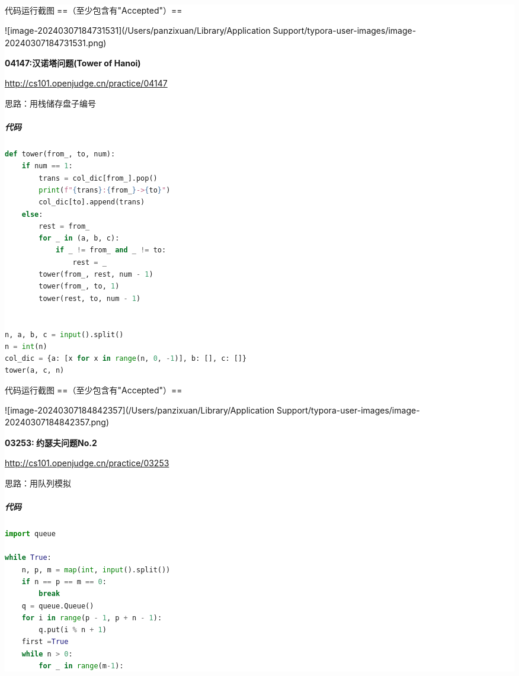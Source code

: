 

代码运行截图 ==（至少包含有"Accepted"）==

![image-20240307184731531](/Users/panzixuan/Library/Application Support/typora-user-images/image-20240307184731531.png)



**04147:汉诺塔问题(Tower of Hanoi)**

http://cs101.openjudge.cn/practice/04147



思路：用栈储存盘子编号



##### 代码

```python
def tower(from_, to, num):
    if num == 1:
        trans = col_dic[from_].pop()
        print(f"{trans}:{from_}->{to}")
        col_dic[to].append(trans)
    else:
        rest = from_
        for _ in (a, b, c):
            if _ != from_ and _ != to:
                rest = _
        tower(from_, rest, num - 1)
        tower(from_, to, 1)
        tower(rest, to, num - 1)


n, a, b, c = input().split()
n = int(n)
col_dic = {a: [x for x in range(n, 0, -1)], b: [], c: []}
tower(a, c, n)
```



代码运行截图 ==（至少包含有"Accepted"）==

![image-20240307184842357](/Users/panzixuan/Library/Application Support/typora-user-images/image-20240307184842357.png)



**03253: 约瑟夫问题No.2**

http://cs101.openjudge.cn/practice/03253



思路：用队列模拟



##### 代码

```python
import queue

while True:
    n, p, m = map(int, input().split())
    if n == p == m == 0:
        break
    q = queue.Queue()
    for i in range(p - 1, p + n - 1):
        q.put(i % n + 1)
    first =True
    while n > 0:
        for _ in range(m-1):
```